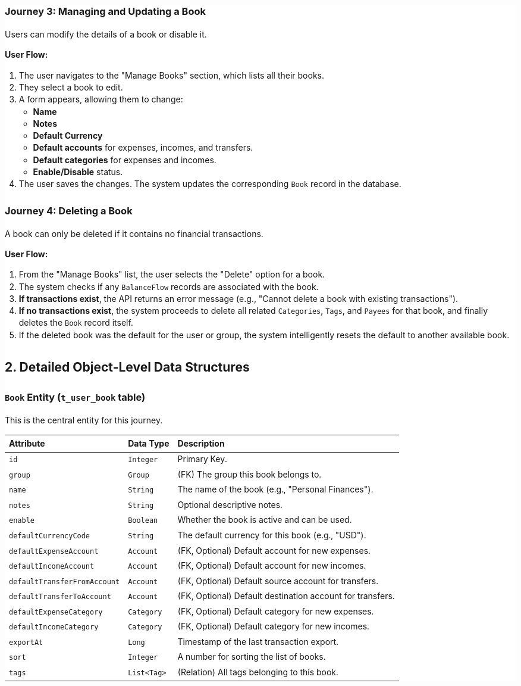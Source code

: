 ### Journey 3: Managing and Updating a Book

Users can modify the details of a book or disable it.

**User Flow:**
1.  The user navigates to the "Manage Books" section, which lists all their books.
2.  They select a book to edit.
3.  A form appears, allowing them to change:
    *   **Name**
    *   **Notes**
    *   **Default Currency**
    *   **Default accounts** for expenses, incomes, and transfers.
    *   **Default categories** for expenses and incomes.
    *   **Enable/Disable** status.
4.  The user saves the changes. The system updates the corresponding `Book` record in the database.

### Journey 4: Deleting a Book

A book can only be deleted if it contains no financial transactions.

**User Flow:**
1.  From the "Manage Books" list, the user selects the "Delete" option for a book.
2.  The system checks if any `BalanceFlow` records are associated with the book.
3.  **If transactions exist**, the API returns an error message (e.g., "Cannot delete a book with existing transactions").
4.  **If no transactions exist**, the system proceeds to delete all related `Categories`, `Tags`, and `Payees` for that book, and finally deletes the `Book` record itself.
5.  If the deleted book was the default for the user or group, the system intelligently resets the default to another available book.

## 2. Detailed Object-Level Data Structures

### `Book` Entity (`t_user_book` table)

This is the central entity for this journey.

| Attribute | Data Type | Description |
| :--- | :--- | :--- |
| `id` | `Integer` | Primary Key. |
| `group` | `Group` | (FK) The group this book belongs to. |
| `name` | `String` | The name of the book (e.g., "Personal Finances"). |
| `notes` | `String` | Optional descriptive notes. |
| `enable` | `Boolean` | Whether the book is active and can be used. |
| `defaultCurrencyCode` | `String` | The default currency for this book (e.g., "USD"). |
| `defaultExpenseAccount` | `Account` | (FK, Optional) Default account for new expenses. |
| `defaultIncomeAccount` | `Account` | (FK, Optional) Default account for new incomes. |
| `defaultTransferFromAccount`| `Account` | (FK, Optional) Default source account for transfers. |
| `defaultTransferToAccount` | `Account` | (FK, Optional) Default destination account for transfers. |
| `defaultExpenseCategory` | `Category`| (FK, Optional) Default category for new expenses. |
| `defaultIncomeCategory` | `Category`| (FK, Optional) Default category for new incomes. |
| `exportAt` | `Long` | Timestamp of the last transaction export. |
| `sort` | `Integer` | A number for sorting the list of books. |
| `tags` | `List<Tag>` | (Relation) All tags belonging to this book. |